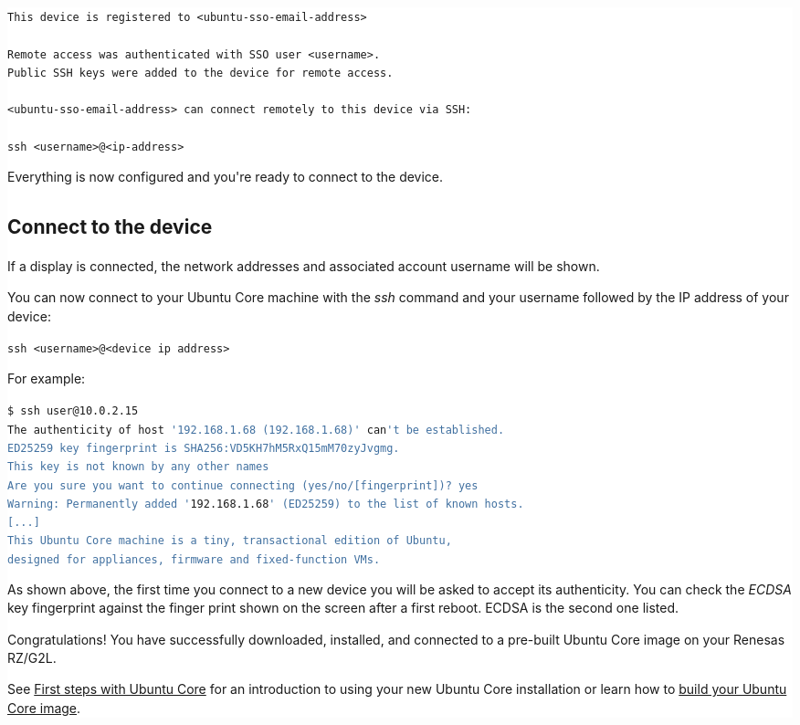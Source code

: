 ```
This device is registered to <ubuntu-sso-email-address>

Remote access was authenticated with SSO user <username>.
Public SSH keys were added to the device for remote access.

<ubuntu-sso-email-address> can connect remotely to this device via SSH:

ssh <username>@<ip-address>
```

Everything is now configured and you're ready to connect to the device.

## Connect to the device

If a display is connected, the network addresses and associated account username will be shown.

You can now connect to your Ubuntu Core machine with the _ssh_ command and your username followed by the IP address of your device:

`ssh <username>@<device ip address>`

For example:

```bash
$ ssh user@10.0.2.15
The authenticity of host '192.168.1.68 (192.168.1.68)' can't be established.
ED25259 key fingerprint is SHA256:VD5KH7hM5RxQ15mM70zyJvgmg.
This key is not known by any other names
Are you sure you want to continue connecting (yes/no/[fingerprint])? yes
Warning: Permanently added '192.168.1.68' (ED25259) to the list of known hosts.
[...]
This Ubuntu Core machine is a tiny, transactional edition of Ubuntu,
designed for appliances, firmware and fixed-function VMs.
```

As shown above, the first time you connect to a new device you will be asked to accept its authenticity. You can check the _ECDSA_ key fingerprint against the finger print shown on the screen after a first reboot. ECDSA is the second one listed.

Congratulations! You have successfully downloaded, installed, and connected to a pre-built Ubuntu Core image on your Renesas RZ/G2L.

See [First steps with Ubuntu Core](/how-to-guides/using-ubuntu-core) for an introduction to using your new Ubuntu Core installation or learn how to [build your Ubuntu Core image](/tutorials/build-your-first-image/index).
